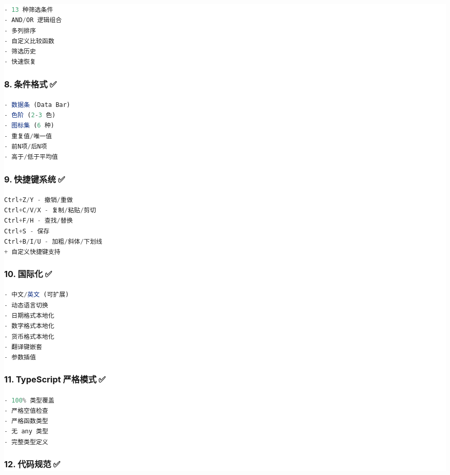 ```typescript
- 13 种筛选条件
- AND/OR 逻辑组合
- 多列排序
- 自定义比较函数
- 筛选历史
- 快速恢复
```

### 8. 条件格式 ✅

```typescript
- 数据条 (Data Bar)
- 色阶 (2-3 色)
- 图标集 (6 种)
- 重复值/唯一值
- 前N项/后N项
- 高于/低于平均值
```

### 9. 快捷键系统 ✅

```typescript
Ctrl+Z/Y - 撤销/重做
Ctrl+C/V/X - 复制/粘贴/剪切
Ctrl+F/H - 查找/替换
Ctrl+S - 保存
Ctrl+B/I/U - 加粗/斜体/下划线
+ 自定义快捷键支持
```

### 10. 国际化 ✅

```typescript
- 中文/英文 (可扩展)
- 动态语言切换
- 日期格式本地化
- 数字格式本地化
- 货币格式本地化
- 翻译键嵌套
- 参数插值
```

### 11. TypeScript 严格模式 ✅

```typescript
- 100% 类型覆盖
- 严格空值检查
- 严格函数类型
- 无 any 类型
- 完整类型定义
```

### 12. 代码规范 ✅
